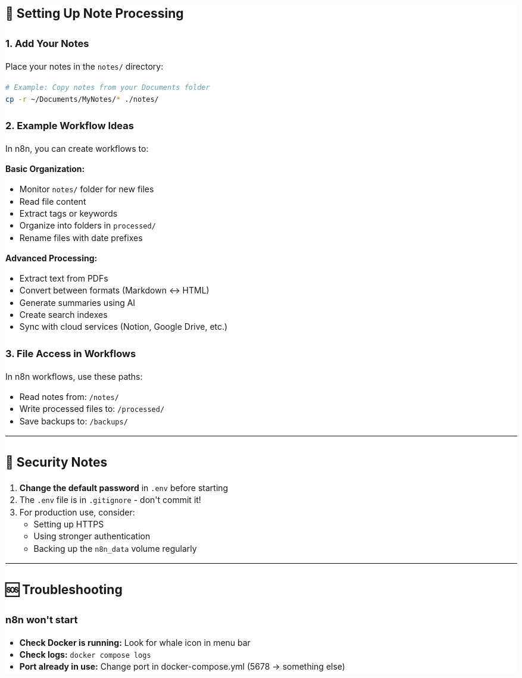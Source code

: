 
## 📝 Setting Up Note Processing

### 1. Add Your Notes

Place your notes in the `notes/` directory:
```bash
# Example: Copy notes from your Documents folder
cp -r ~/Documents/MyNotes/* ./notes/
```

### 2. Example Workflow Ideas

In n8n, you can create workflows to:

**Basic Organization:**
- Monitor `notes/` folder for new files
- Read file content
- Extract tags or keywords
- Organize into folders in `processed/`
- Rename files with date prefixes

**Advanced Processing:**
- Extract text from PDFs
- Convert between formats (Markdown ↔ HTML)
- Generate summaries using AI
- Create search indexes
- Sync with cloud services (Notion, Google Drive, etc.)

### 3. File Access in Workflows

In n8n workflows, use these paths:
- Read notes from: `/notes/`
- Write processed files to: `/processed/`
- Save backups to: `/backups/`

---

## 🔐 Security Notes

1. **Change the default password** in `.env` before starting
2. The `.env` file is in `.gitignore` - don't commit it!
3. For production use, consider:
   - Setting up HTTPS
   - Using stronger authentication
   - Backing up the `n8n_data` volume regularly

---

## 🆘 Troubleshooting

### n8n won't start
- **Check Docker is running:** Look for whale icon in menu bar
- **Check logs:** `docker compose logs`
- **Port already in use:** Change port in docker-compose.yml (5678 → something else)
